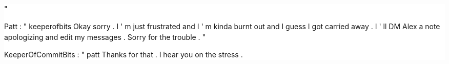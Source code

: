 "
>
Patt
:
"
keeperofbits
Okay
sorry
.
I
'
m
just
frustrated
and
I
'
m
kinda
burnt
out
and
I
guess
I
got
carried
away
.
I
'
ll
DM
Alex
a
note
apologizing
and
edit
my
messages
.
Sorry
for
the
trouble
.
"
>
KeeperOfCommitBits
:
"
patt
Thanks
for
that
.
I
hear
you
on
the
stress
.